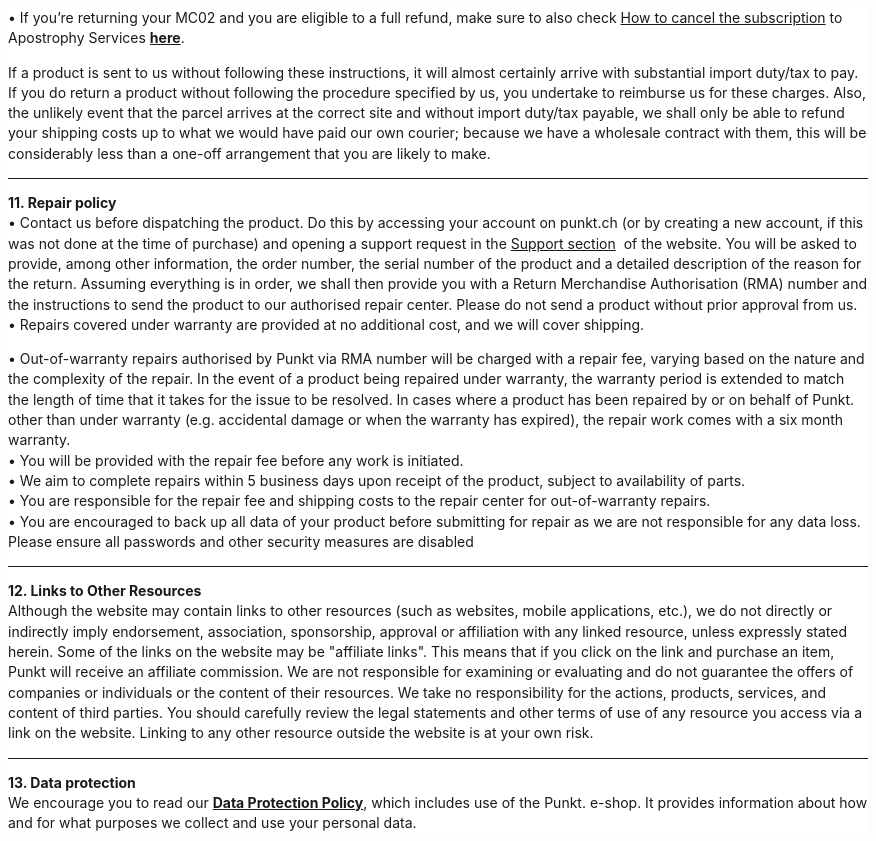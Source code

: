 • If you’re returning your MC02 and you are eligible to a full refund, make sure to also check [How to cancel the subscription](https://support.remarkable.com/s/article/How-to-cancel-your-subscription) to Apostrophy Services **[here](https://aphy.app/tos)**.

If a product is sent to us without following these instructions, it will almost certainly arrive with substantial import duty/tax to pay. If you do return a product without following the procedure specified by us, you undertake to reimburse us for these charges. Also, the unlikely event that the parcel arrives at the correct site and without import duty/tax payable, we shall only be able to refund your shipping costs up to what we would have paid our own courier; because we have a wholesale contract with them, this will be considerably less than a one-off arrangement that you are likely to make.

* * *

**11\. Repair policy**  
• Contact us before dispatching the product. Do this by accessing your account on punkt.ch (or by creating a new account, if this was not done at the time of purchase) and opening a support request in the [Support section](https://www.punkt.ch/en/support/technical-assistance-and-faq/)  of the website. You will be asked to provide, among other information, the order number, the serial number of the product and a detailed description of the reason for the return. Assuming everything is in order, we shall then provide you with a Return Merchandise Authorisation (RMA) number and the instructions to send the product to our authorised repair center. Please do not send a product without prior approval from us.  
• Repairs covered under warranty are provided at no additional cost, and we will cover shipping.

• Out-of-warranty repairs authorised by Punkt via RMA number will be charged with a repair fee, varying based on the nature and the complexity of the repair. In the event of a product being repaired under warranty, the warranty period is extended to match the length of time that it takes for the issue to be resolved. In cases where a product has been repaired by or on behalf of Punkt. other than under warranty (e.g. accidental damage or when the warranty has expired), the repair work comes with a six month warranty.  
• You will be provided with the repair fee before any work is initiated.  
• We aim to complete repairs within 5 business days upon receipt of the product, subject to availability of parts.  
• You are responsible for the repair fee and shipping costs to the repair center for out-of-warranty repairs.  
• You are encouraged to back up all data of your product before submitting for repair as we are not responsible for any data loss. Please ensure all passwords and other security measures are disabled 

* * *

**12\. Links to Other Resources**  
Although the website may contain links to other resources (such as websites, mobile applications, etc.), we do not directly or indirectly imply endorsement, association, sponsorship, approval or affiliation with any linked resource, unless expressly stated herein. Some of the links on the website may be "affiliate links". This means that if you click on the link and purchase an item, Punkt will receive an affiliate commission. We are not responsible for examining or evaluating and do not guarantee the offers of companies or individuals or the content of their resources. We take no responsibility for the actions, products, services, and content of third parties. You should carefully review the legal statements and other terms of use of any resource you access via a link on the website. Linking to any other resource outside the website is at your own risk.

* * *

**13\. Data protection**  
We encourage you to read our [**Data Protection Policy**](https://www.punkt.ch/en//en/data-protection-policy/), which includes use of the Punkt. e-shop. It provides information about how and for what purposes we collect and use your personal data.
